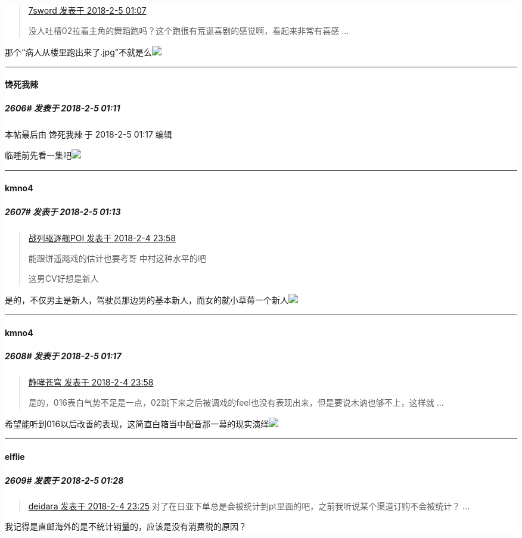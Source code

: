 
<blockquote><a href="httphttps://bbs.saraba1st.com/2b/forum.php?mod=redirect&amp;goto=findpost&amp;pid=38462753&amp;ptid=1579703" target="_blank">7sword 发表于 2018-2-5 01:07</a>

没人吐槽02拉着主角的舞蹈跑吗？这个跑很有荒诞喜剧的感觉啊，看起来非常有喜感 ...</blockquote>
那个“病人从楼里跑出来了.jpg”不就是么<img src="https://static.saraba1st.com/image/smiley/face2017/066.png" referrerpolicy="no-referrer">


-----

####  馋死我辣  
##### 2606#       发表于 2018-2-5 01:11


 本帖最后由 馋死我辣 于 2018-2-5 01:17 编辑 

临睡前先看一集吧<img src="https://static.saraba1st.com/image/smiley/face2017/001.png" referrerpolicy="no-referrer">


-----

####  kmno4  
##### 2607#       发表于 2018-2-5 01:13


<blockquote><a href="httphttps://bbs.saraba1st.com/2b/forum.php?mod=redirect&amp;goto=findpost&amp;pid=38462208&amp;ptid=1579703" target="_blank">战列驱逐舰POI 发表于 2018-2-4 23:58</a>

能跟饼遥飚戏的估计也要考哥 中村这种水平的吧

这男CV好想是新人</blockquote>
是的，不仅男主是新人，驾驶员那边男的基本新人，而女的就小草莓一个新人<img src="https://static.saraba1st.com/image/smiley/face2017/016.png" referrerpolicy="no-referrer">


-----

####  kmno4  
##### 2608#       发表于 2018-2-5 01:17


<blockquote><a href="httphttps://bbs.saraba1st.com/2b/forum.php?mod=redirect&amp;goto=findpost&amp;pid=38462209&amp;ptid=1579703" target="_blank">静哮苍穹 发表于 2018-2-4 23:58</a>

是的，016表白气势不足是一点，02跳下来之后被调戏的feel也没有表现出来，但是要说木讷也够不上，这样就 ...</blockquote>
希望能听到016以后改善的表现，这简直白箱当中配音那一幕的现实演绎<img src="https://static.saraba1st.com/image/smiley/face2017/033.png" referrerpolicy="no-referrer">


-----

####  elflie  
##### 2609#       发表于 2018-2-5 01:28


<blockquote><a href="httphttps://bbs.saraba1st.com/2b/forum.php?mod=redirect&amp;goto=findpost&amp;pid=38461916&amp;ptid=1579703" target="_blank">deidara 发表于 2018-2-4 23:25</a>
对了在日亚下单总是会被统计到pt里面的吧，之前我听说某个渠道订购不会被统计？ ...</blockquote>
我记得是直邮海外的是不统计销量的，应该是没有消费税的原因？
